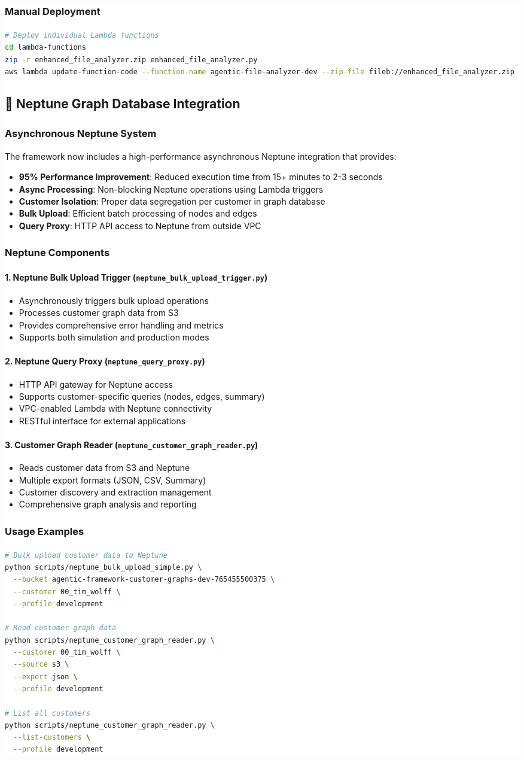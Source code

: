 ### Manual Deployment
```bash
# Deploy individual Lambda functions
cd lambda-functions
zip -r enhanced_file_analyzer.zip enhanced_file_analyzer.py
aws lambda update-function-code --function-name agentic-file-analyzer-dev --zip-file fileb://enhanced_file_analyzer.zip
```

## 🌊 Neptune Graph Database Integration

### Asynchronous Neptune System
The framework now includes a high-performance asynchronous Neptune integration that provides:

- **95% Performance Improvement**: Reduced execution time from 15+ minutes to 2-3 seconds
- **Async Processing**: Non-blocking Neptune operations using Lambda triggers
- **Customer Isolation**: Proper data segregation per customer in graph database
- **Bulk Upload**: Efficient batch processing of nodes and edges
- **Query Proxy**: HTTP API access to Neptune from outside VPC

### Neptune Components

#### 1. Neptune Bulk Upload Trigger (`neptune_bulk_upload_trigger.py`)
- Asynchronously triggers bulk upload operations
- Processes customer graph data from S3
- Provides comprehensive error handling and metrics
- Supports both simulation and production modes

#### 2. Neptune Query Proxy (`neptune_query_proxy.py`)
- HTTP API gateway for Neptune access
- Supports customer-specific queries (nodes, edges, summary)
- VPC-enabled Lambda with Neptune connectivity
- RESTful interface for external applications

#### 3. Customer Graph Reader (`neptune_customer_graph_reader.py`)
- Reads customer data from S3 and Neptune
- Multiple export formats (JSON, CSV, Summary)
- Customer discovery and extraction management
- Comprehensive graph analysis and reporting

### Usage Examples

```bash
# Bulk upload customer data to Neptune
python scripts/neptune_bulk_upload_simple.py \
  --bucket agentic-framework-customer-graphs-dev-765455500375 \
  --customer 00_tim_wolff \
  --profile development

# Read customer graph data
python scripts/neptune_customer_graph_reader.py \
  --customer 00_tim_wolff \
  --source s3 \
  --export json \
  --profile development

# List all customers
python scripts/neptune_customer_graph_reader.py \
  --list-customers \
  --profile development
```
